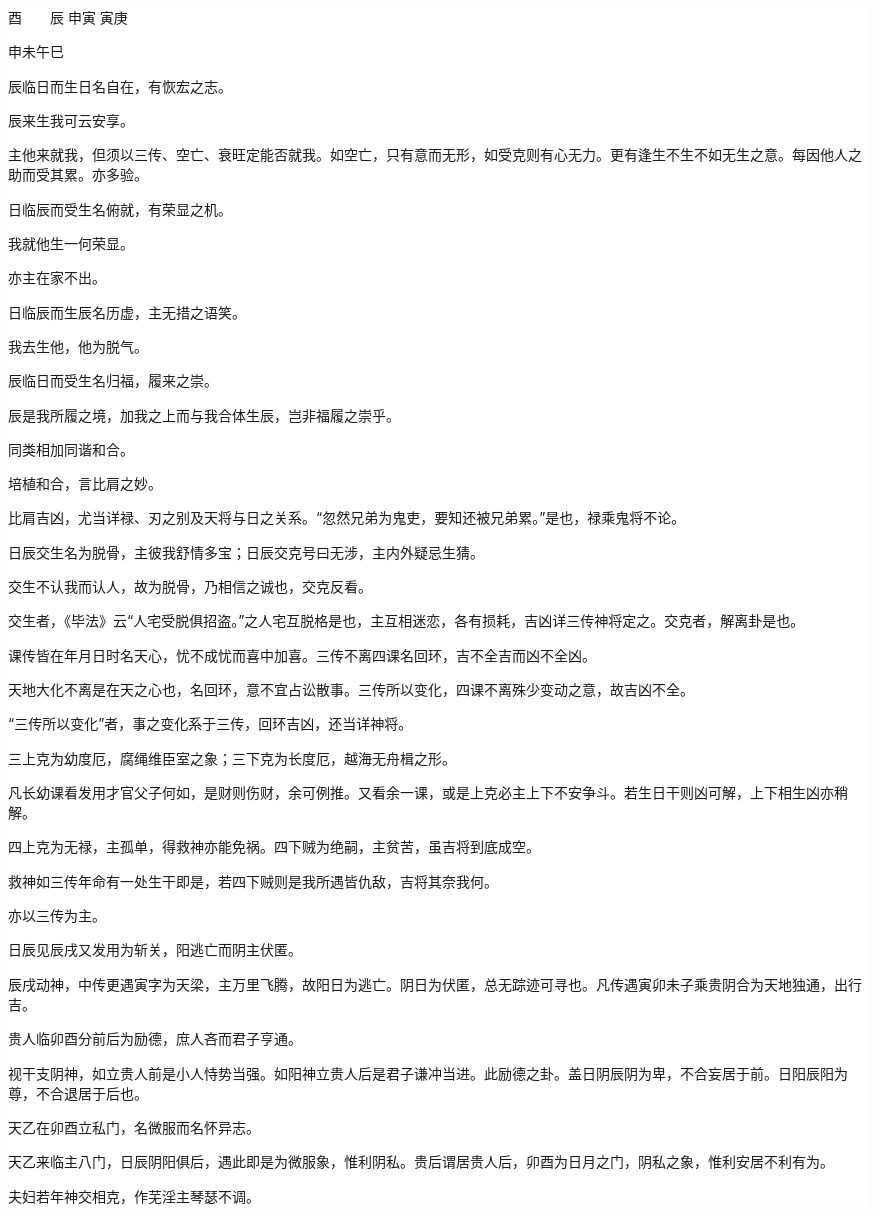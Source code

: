 酉　　辰 申寅 寅庚

申未午巳

辰临日而生日名自在，有恢宏之志。

辰来生我可云安享。

主他来就我，但须以三传、空亡、衰旺定能否就我。如空亡，只有意而无形，如受克则有心无力。更有逢生不生不如无生之意。每因他人之助而受其累。亦多验。

日临辰而受生名俯就，有荣显之机。

我就他生一何荣显。

亦主在家不出。

日临辰而生辰名历虚，主无措之语笑。

我去生他，他为脱气。

辰临日而受生名归福，履来之崇。

辰是我所履之境，加我之上而与我合体生辰，岂非福履之崇乎。

同类相加同谐和合。

培植和合，言比肩之妙。

比肩吉凶，尤当详禄、刃之别及天将与日之关系。“忽然兄弟为鬼吏，要知还被兄弟累。”是也，禄乘鬼将不论。

日辰交生名为脱骨，主彼我舒情多宝；日辰交克号曰无涉，主内外疑忌生猜。

交生不认我而认人，故为脱骨，乃相信之诚也，交克反看。

交生者，《毕法》云“人宅受脱俱招盗。”之人宅互脱格是也，主互相迷恋，各有损耗，吉凶详三传神将定之。交克者，解离卦是也。

课传皆在年月日时名天心，忧不成忧而喜中加喜。三传不离四课名回环，吉不全吉而凶不全凶。

天地大化不离是在天之心也，名回环，意不宜占讼散事。三传所以变化，四课不离殊少变动之意，故吉凶不全。

“三传所以变化”者，事之变化系于三传，回环吉凶，还当详神将。

三上克为幼度厄，腐绳维臣室之象；三下克为长度厄，越海无舟楫之形。

凡长幼课看发用才官父子何如，是财则伤财，余可例推。又看余一课，或是上克必主上下不安争斗。若生日干则凶可解，上下相生凶亦稍解。

四上克为无禄，主孤单，得救神亦能免祸。四下贼为绝嗣，主贫苦，虽吉将到底成空。

救神如三传年命有一处生干即是，若四下贼则是我所遇皆仇敌，吉将其奈我何。

亦以三传为主。

日辰见辰戌又发用为斩关，阳逃亡而阴主伏匿。

辰戌动神，中传更遇寅字为天梁，主万里飞腾，故阳日为逃亡。阴日为伏匿，总无踪迹可寻也。凡传遇寅卯未子乘贵阴合为天地独通，出行吉。

贵人临卯酉分前后为励德，庶人吝而君子亨通。

视干支阴神，如立贵人前是小人恃势当强。如阳神立贵人后是君子谦冲当进。此励德之卦。盖日阴辰阴为卑，不合妄居于前。日阳辰阳为尊，不合退居于后也。

天乙在卯酉立私门，名微服而名怀异志。

天乙来临主八门，日辰阴阳俱后，遇此即是为微服象，惟利阴私。贵后谓居贵人后，卯酉为日月之门，阴私之象，惟利安居不利有为。

夫妇若年神交相克，作芜淫主琴瑟不调。

